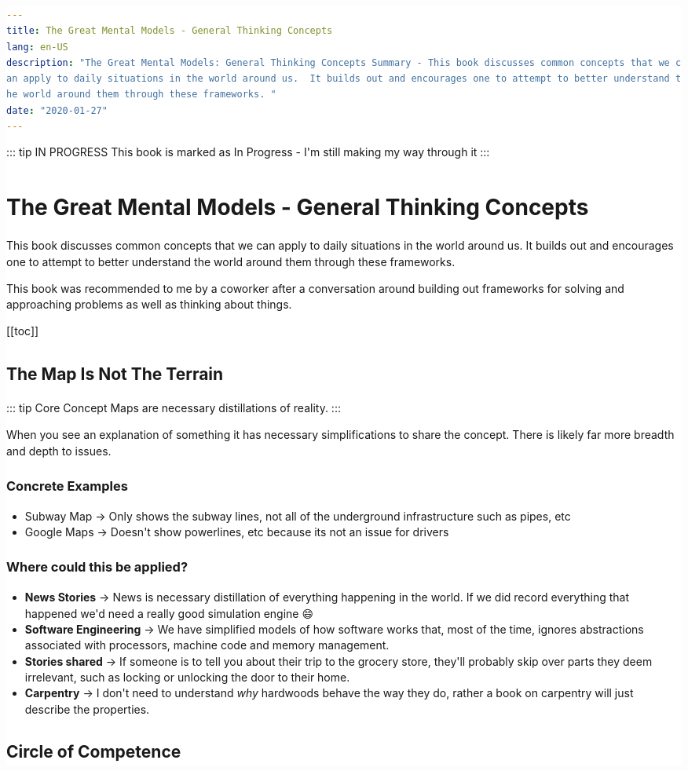 ```yaml
---
title: The Great Mental Models - General Thinking Concepts
lang: en-US
description: "The Great Mental Models: General Thinking Concepts Summary - This book discusses common concepts that we can apply to daily situations in the world around us.  It builds out and encourages one to attempt to better understand the world around them through these frameworks. "
date: "2020-01-27"
---
```

::: tip IN PROGRESS
This book is marked as In Progress - I'm still making my way through it
:::
# The Great Mental Models - General Thinking Concepts
This book discusses common concepts that we can apply to daily situations in the world around us.  It builds out and encourages one to attempt to better understand the world around them through these frameworks. 

This book was recommended to me by a coworker after a conversation around building out frameworks for solving and approaching problems as well as thinking about things. 


[[toc]]
## The Map Is Not The Terrain
::: tip Core Concept
Maps are necessary distillations of reality. 
:::

When you see an explanation of something it has necessary simplifications to share the concept. There is likely far more breadth and depth to issues. 

### Concrete Examples
- Subway Map -> Only shows the subway lines, not all of the underground infrastructure such as pipes, etc
- Google Maps -> Doesn't show powerlines, etc because its not an issue for drivers


### Where could this be applied? 

- **News Stories** -> News is necessary distillation of everything happening in the world. If we did record everything that happened we'd need a really good simulation engine :smile:
- **Software Engineering** -> We have simplified models of how software works that, most of the time, ignores abstractions associated with processors, machine code and memory management. 
- **Stories shared** -> If someone is to tell you about their trip to the grocery store, they'll probably skip over parts they deem irrelevant, such as locking or unlocking the door to their home. 
- **Carpentry** -> I don't need to understand _why_ hardwoods behave the way they do, rather a book on carpentry will just describe the properties. 

## Circle of Competence

